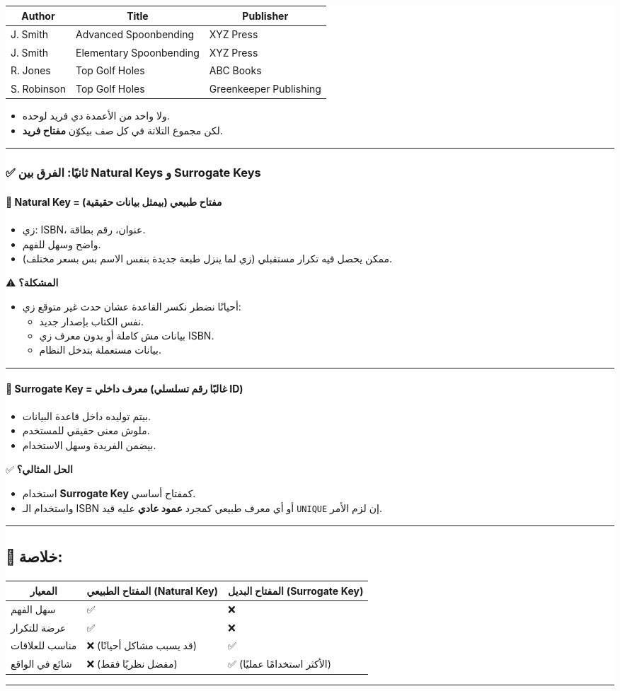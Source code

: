|**Author**|**Title**|**Publisher**|
|---|---|---|
|J. Smith|Advanced Spoonbending|XYZ Press|
|J. Smith|Elementary Spoonbending|XYZ Press|
|R. Jones|Top Golf Holes|ABC Books|
|S. Robinson|Top Golf Holes|Greenkeeper Publishing|

- ولا واحد من الأعمدة دي فريد لوحده.
- لكن مجموع التلاتة في كل صف بيكوّن **مفتاح فريد**.

---

### ✅ ثانيًا: الفرق بين **Natural Keys** و **Surrogate Keys**

#### 🌿 Natural Key = مفتاح طبيعي (بيمثل بيانات حقيقية)

- زي: ISBN، عنوان، رقم بطاقة.
- واضح وسهل للفهم.
- ممكن يحصل فيه تكرار مستقبلي (زي لما ينزل طبعة جديدة بنفس الاسم بس بسعر مختلف).

⚠️ **المشكلة؟**

- أحيانًا نضطر نكسر القاعدة عشان حدث غير متوقع زي:
    - نفس الكتاب بإصدار جديد.
    - بيانات مش كاملة أو بدون معرف زي ISBN.
    - بيانات مستعملة بتدخل النظام.

---

#### 🔑 Surrogate Key = معرف داخلي (غالبًا رقم تسلسلي ID)

- بيتم توليده داخل قاعدة البيانات.
- ملوش معنى حقيقي للمستخدم.
- بيضمن الفريدة وسهل الاستخدام.

✅ **الحل المثالي؟**

- استخدام **Surrogate Key** كمفتاح أساسي.
- واستخدام الـ ISBN أو أي معرف طبيعي كمجرد **عمود عادي** عليه قيد `UNIQUE` إن لزم الأمر.

---
## 💬 خلاصة:

| المعيار        | المفتاح الطبيعي (Natural Key) | المفتاح البديل (Surrogate Key) |
| -------------- | ----------------------------- | ------------------------------ |
| سهل الفهم      | ✅                             | ❌                              |
| عرضة للتكرار   | ✅                             | ❌                              |
| مناسب للعلاقات | ❌ (قد يسبب مشاكل أحيانًا)     | ✅                              |
| شائع في الواقع | ❌ (مفضل نظريًا فقط)           | ✅ (الأكثر استخدامًا عمليًا)    |

---